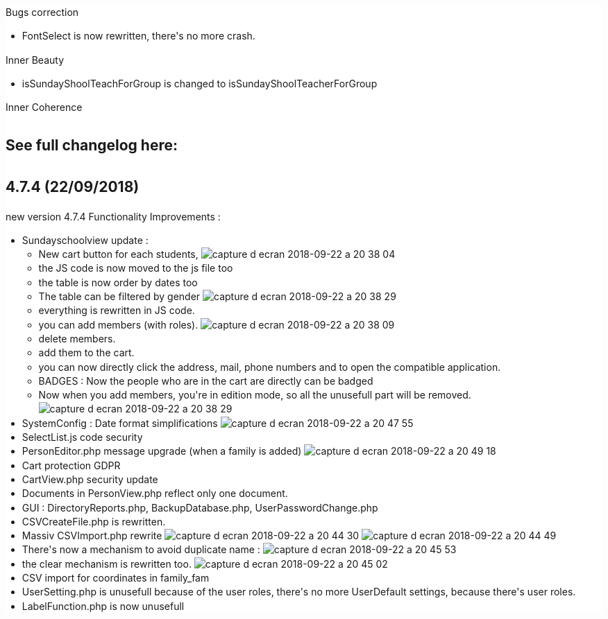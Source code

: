 
Bugs correction
- FontSelect is now rewritten, there's no more crash.

Inner Beauty
- isSundayShoolTeachForGroup is changed to isSundayShoolTeacherForGroup

Inner Coherence

See full changelog here:
---

## 4.7.4 (22/09/2018)
new version 4.7.4
Functionality Improvements :
- Sundayschoolview update :
  - New cart button for each students, 
![capture d ecran 2018-09-22 a 20 38 04](https://user-images.githubusercontent.com/20263693/45920639-bdec5c80-bea7-11e8-9456-b8af18676402.png)
  - the JS code is now moved to the js file too
  - the table is now order by dates too
  - The table can be filtered by gender
![capture d ecran 2018-09-22 a 20 38 29](https://user-images.githubusercontent.com/20263693/45920656-e8d6b080-bea7-11e8-880f-798c4fa0ce06.png)
  - everything is rewritten in JS code.
  - you can add members (with roles).
![capture d ecran 2018-09-22 a 20 38 09](https://user-images.githubusercontent.com/20263693/45920651-d3fa1d00-bea7-11e8-94bf-d6514d6ce54f.png)
  - delete members.
  - add them to the cart.
  - you can now directly click the address, mail, phone numbers and to open the compatible application.
  - BADGES : Now the people who are in the cart are directly can be badged
  - Now when you add members, you're in edition mode, so all the unusefull part will be removed.
![capture d ecran 2018-09-22 a 20 38 29](https://user-images.githubusercontent.com/20263693/45920653-dfe5df00-bea7-11e8-9be0-916c28562d29.png)
- SystemConfig : Date format simplifications
![capture d ecran 2018-09-22 a 20 47 55](https://user-images.githubusercontent.com/20263693/45920714-e58ff480-bea8-11e8-8699-a0ceda183409.png)
- SelectList.js code security
- PersonEditor.php message upgrade (when a family is added)
![capture d ecran 2018-09-22 a 20 49 18](https://user-images.githubusercontent.com/20263693/45920745-3d2e6000-bea9-11e8-8974-1299d58f5cce.png)
- Cart protection GDPR
- CartView.php security update
- Documents in PersonView.php reflect only one document.
- GUI : DirectoryReports.php, BackupDatabase.php, UserPasswordChange.php
- CSVCreateFile.php is rewritten.
- Massiv CSVImport.php rewrite
![capture d ecran 2018-09-22 a 20 44 30](https://user-images.githubusercontent.com/20263693/45920684-6b5f7000-bea8-11e8-86f0-b6171b9919fc.png)
![capture d ecran 2018-09-22 a 20 44 49](https://user-images.githubusercontent.com/20263693/45920686-70242400-bea8-11e8-8d0c-d198920f4e98.png)
- There's now a mechanism to avoid duplicate name :
![capture d ecran 2018-09-22 a 20 45 53](https://user-images.githubusercontent.com/20263693/45920692-87fba800-bea8-11e8-8e97-ec0c5556a5c6.png)
 - the clear mechanism is rewritten too.
![capture d ecran 2018-09-22 a 20 45 02](https://user-images.githubusercontent.com/20263693/45920687-74504180-bea8-11e8-8c2a-f46d06f8f209.png)
- CSV import for coordinates in family_fam
- UserSetting.php is unusefull because of the user roles, there's no more UserDefault settings, because there's user roles.
- LabelFunction.php is now unusefull
